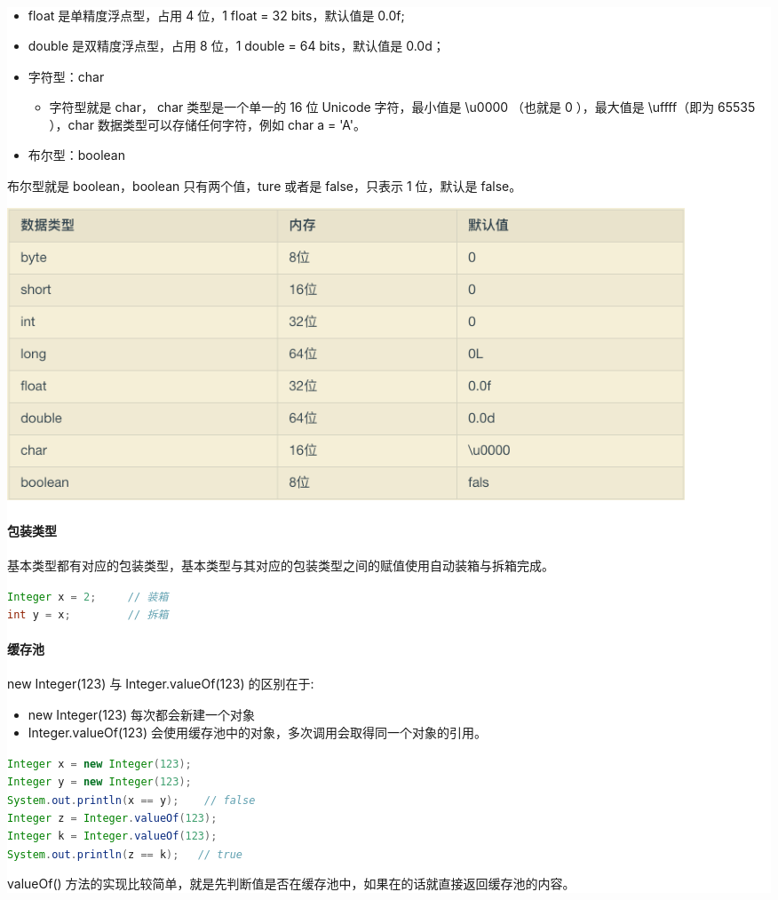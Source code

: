   * float 是单精度浮点型，占用 4 位，1 float = 32 bits，默认值是 0.0f;
  * double 是双精度浮点型，占用 8 位，1 double = 64 bits，默认值是 0.0d；
* 字符型：char

  * 字符型就是 char， char 类型是一个单一的 16 位 Unicode 字符，最小值是 \u0000		（也就是 0 ），最大值是 \uffff（即为 65535 ），char 数据类型可以存储任何字符，例如 char a = 'A'。
* 布尔型：boolean

布尔型就是 boolean，boolean 只有两个值，ture 或者是 false，只表示 1 位，默认是 false。

![1674111223086](image/base/1674111223086.png)

#### 包装类型

基本类型都有对应的包装类型，基本类型与其对应的包装类型之间的赋值使用自动装箱与拆箱完成。

```java
Integer x = 2;     // 装箱
int y = x;         // 拆箱
```

#### 缓存池

new Integer(123) 与 Integer.valueOf(123) 的区别在于:

* new Integer(123) 每次都会新建一个对象
* Integer.valueOf(123) 会使用缓存池中的对象，多次调用会取得同一个对象的引用。

```java
Integer x = new Integer(123);
Integer y = new Integer(123);
System.out.println(x == y);    // false
Integer z = Integer.valueOf(123);
Integer k = Integer.valueOf(123);
System.out.println(z == k);   // true
```

valueOf() 方法的实现比较简单，就是先判断值是否在缓存池中，如果在的话就直接返回缓存池的内容。

